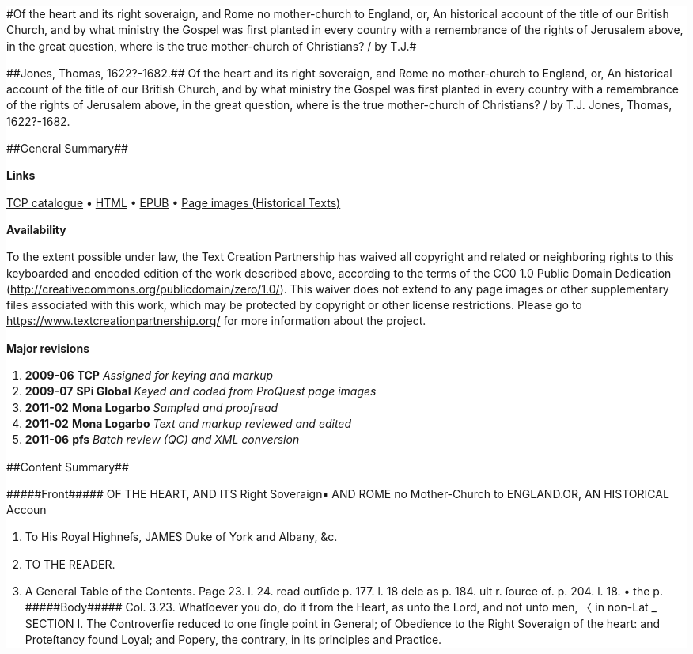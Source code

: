 #Of the heart and its right soveraign, and Rome no mother-church to England, or, An historical account of the title of our British Church, and by what ministry the Gospel was first planted in every country with a remembrance of the rights of Jerusalem above, in the great question, where is the true mother-church of Christians? / by T.J.#

##Jones, Thomas, 1622?-1682.##
Of the heart and its right soveraign, and Rome no mother-church to England, or, An historical account of the title of our British Church, and by what ministry the Gospel was first planted in every country with a remembrance of the rights of Jerusalem above, in the great question, where is the true mother-church of Christians? / by T.J.
Jones, Thomas, 1622?-1682.

##General Summary##

**Links**

[TCP catalogue](http://www.ota.ox.ac.uk/tcp/)  • 
[HTML](http://tei.it.ox.ac.uk/tcp/Texts-HTML/free/A47/A47083.html)  • 
[EPUB](http://tei.it.ox.ac.uk/tcp/Texts-EPUB/free/A47/A47083.epub) • 
[Page images (Historical Texts)](https://historicaltexts.jisc.ac.uk/eebo-08176307e)

**Availability**

To the extent possible under law, the Text Creation Partnership has waived all copyright and related or neighboring rights to this keyboarded and encoded edition of the work described above, according to the terms of the CC0 1.0 Public Domain Dedication (http://creativecommons.org/publicdomain/zero/1.0/). This waiver does not extend to any page images or other supplementary files associated with this work, which may be protected by copyright or other license restrictions. Please go to https://www.textcreationpartnership.org/ for more information about the project.

**Major revisions**

1. __2009-06__ __TCP__ *Assigned for keying and markup*
1. __2009-07__ __SPi Global__ *Keyed and coded from ProQuest page images*
1. __2011-02__ __Mona Logarbo__ *Sampled and proofread*
1. __2011-02__ __Mona Logarbo__ *Text and markup reviewed and edited*
1. __2011-06__ __pfs__ *Batch review (QC) and XML conversion*

##Content Summary##

#####Front#####
OF THE HEART, AND ITS Right Soveraign▪ AND ROME no Mother-Church to ENGLAND.OR, AN HISTORICAL Accoun
1. To His Royal Highneſs, JAMES Duke of York and Albany, &c.

1. TO THE READER.

1. A General Table of the Contents.
Page 23. l. 24. read outſide p. 177. l. 18 dele as p. 184. ult r. ſource of. p. 204. l. 18. • the p.
#####Body#####
Col. 3.23. Whatſoever you do, do it from the Heart, as unto the Lord, and not unto men, 〈 in non-Lat
    _ SECTION I. The Controverſie reduced to one ſingle point in General; of Obedience to the Right Soveraign of the heart: and Proteſtancy found Loyal; and Popery, the contrary, in its principles and Practice.
